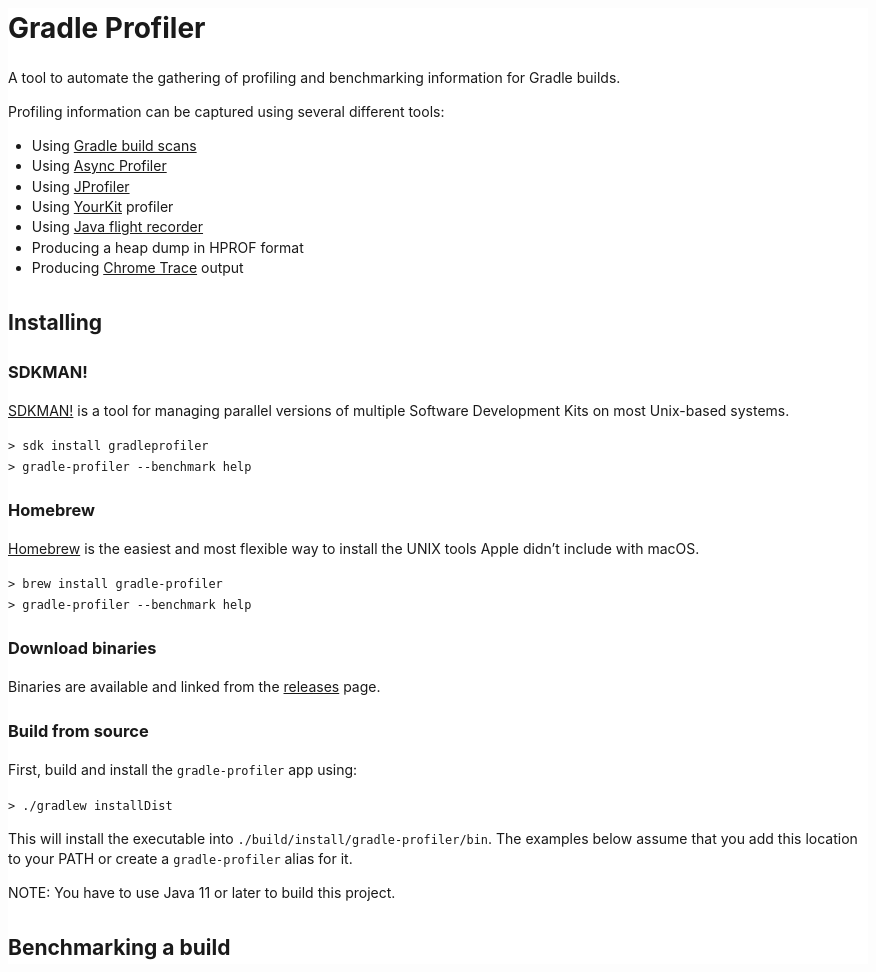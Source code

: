 # Gradle Profiler

A tool to automate the gathering of profiling and benchmarking information for Gradle builds.

Profiling information can be captured using several different tools:

- Using [Gradle build scans](https://gradle.com)
- Using [Async Profiler](https://github.com/jvm-profiling-tools/async-profiler)
- Using [JProfiler](https://www.ej-technologies.com/products/jprofiler/overview.html)
- Using [YourKit](https://www.yourkit.com) profiler
- Using [Java flight recorder](https://docs.oracle.com/javacomponents/jmc-5-4/jfr-runtime-guide/about.htm#JFRUH170)
- Producing a heap dump in HPROF format
- Producing [Chrome Trace](https://www.chromium.org/developers/how-tos/trace-event-profiling-tool) output

## Installing

### SDKMAN!

[SDKMAN!](http://sdkman.io/) is a tool for managing parallel versions of multiple Software Development Kits on most Unix-based systems.

    > sdk install gradleprofiler
    > gradle-profiler --benchmark help

### Homebrew

[Homebrew](https://brew.sh/) is the easiest and most flexible way to install the UNIX tools Apple didn’t include with macOS.

    > brew install gradle-profiler
    > gradle-profiler --benchmark help


### Download binaries

Binaries are available and linked from the [releases](https://github.com/gradle/gradle-profiler/releases) page.

### Build from source

First, build and install the `gradle-profiler` app using:

    > ./gradlew installDist

This will install the executable into `./build/install/gradle-profiler/bin`. The examples below assume that you add this location to your PATH or create a `gradle-profiler` alias for it.

NOTE: You have to use Java 11 or later to build this project.

## Benchmarking a build
